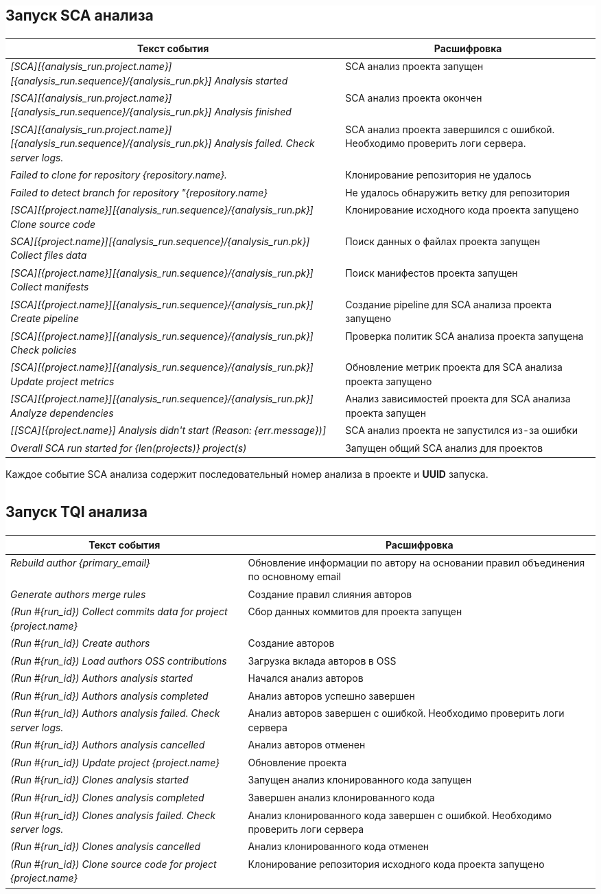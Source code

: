## Запуск SCA анализа

| Текст события  |  Расшифровка |
|----------------|--------------|
|*[SCA][{analysis_run.project.name}][{analysis_run.sequence}/{analysis_run.pk}] Analysis started*|SCA анализ проекта запущен|
|*[SCA][{analysis_run.project.name}][{analysis_run.sequence}/{analysis_run.pk}] Analysis finished*|SCA анализ проекта окончен|
|*[SCA][{analysis_run.project.name}][{analysis_run.sequence}/{analysis_run.pk}] Analysis failed. Check server logs.*|SCA анализ проекта завершился с ошибкой. Необходимо проверить логи сервера.|
|*Failed to clone for repository {repository.name}.*|Клонирование репозитория не удалось|
|*Failed to detect branch for repository "{repository.name}*|Не удалось обнаружить ветку для репозитория|
|*[SCA][{project.name}][{analysis_run.sequence}/{analysis_run.pk}] Clone source code*|Клонирование исходного кода проекта запущено|
|*SCA][{project.name}][{analysis_run.sequence}/{analysis_run.pk}] Collect files data*|Поиск данных о файлах проекта запущен|
|*[SCA][{project.name}][{analysis_run.sequence}/{analysis_run.pk}] Collect manifests*|Поиск манифестов проекта запущен|
|*[SCA][{project.name}][{analysis_run.sequence}/{analysis_run.pk}] Create pipeline*|Создание pipeline для SCA анализа проекта запущено|
|*[SCA][{project.name}][{analysis_run.sequence}/{analysis_run.pk}] Check policies*|Проверка политик SCA анализа проекта запущена|
|*[SCA][{project.name}][{analysis_run.sequence}/{analysis_run.pk}] Update project metrics*|Обновление метрик проекта для SCA анализа проекта запущено|
|*[SCA][{project.name}][{analysis_run.sequence}/{analysis_run.pk}] Analyze dependencies*|Анализ зависимостей проекта для SCA анализа проекта запущен|
|*[[SCA][{project.name}] Analysis didn't start (Reason: {err.message})]*|SCA анализ проекта не запустился из-за ошибки|
|*Overall SCA run started for {len(projects)} project(s)*|Запущен  общий SCA анализ для проектов|

Каждое событие SCA анализа содержит последовательный номер анализа в проекте и **UUID** запуска.

## Запуск TQI анализа

| Текст события  |  Расшифровка |
|----------------|--------------|
|*Rebuild author {primary_email}*|Обновление информации по автору на основании правил объединения по основному email|
|*Generate authors merge rules*|Создание правил слияния авторов|
|*(Run #{run_id}) Collect commits data for project {project.name}*|Сбор данных коммитов для проекта запущен|
|*(Run #{run_id}) Create authors*|Создание авторов|
|*(Run #{run_id}) Load authors OSS contributions*|Загрузка вклада авторов в OSS|
|*(Run #{run_id}) Authors analysis started*|Начался анализ авторов|
|*(Run #{run_id}) Authors analysis completed*|Анализ авторов успешно завершен|
|*(Run #{run_id}) Authors analysis failed. Check server logs.*|Анализ авторов завершен с ошибкой. Необходимо проверить логи сервера|
|*(Run #{run_id}) Authors analysis cancelled*|Анализ авторов отменен|
|*(Run #{run_id}) Update project {project.name}*|Обновление проекта|
|*(Run #{run_id}) Clones analysis started*|Запущен анализ клонированного кода запущен|
|*(Run #{run_id}) Clones analysis completed*|Завершен анализ клонированного кода|
|*(Run #{run_id}) Clones analysis failed. Check server logs.*|Анализ клонированного кода завершен с ошибкой. Необходимо проверить логи сервера|
|*(Run #{run_id}) Clones analysis cancelled*|Анализ клонированного кода отменен|
|*(Run #{run_id}) Clone source code for project {project.name}*|Клонирование репозитория исходного кода проекта запущено|
